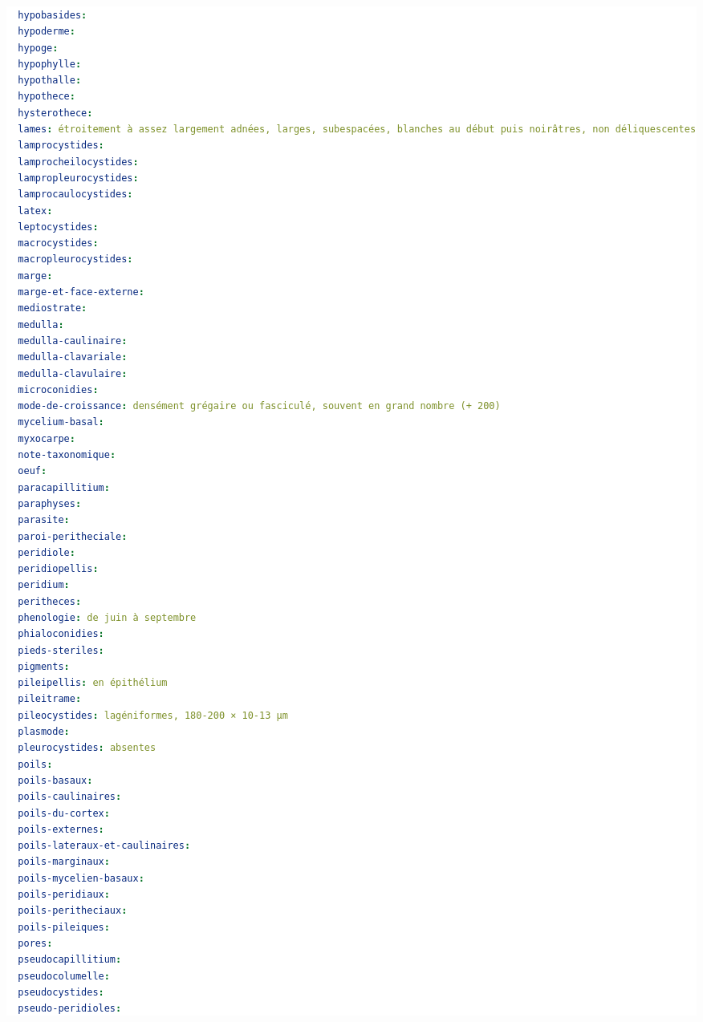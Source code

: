 ```yaml
  hypobasides: 
  hypoderme: 
  hypoge: 
  hypophylle: 
  hypothalle: 
  hypothece: 
  hysterothece: 
  lames: étroitement à assez largement adnées, larges, subespacées, blanches au début puis noirâtres, non déliquescentes
  lamprocystides: 
  lamprocheilocystides: 
  lampropleurocystides: 
  lamprocaulocystides: 
  latex: 
  leptocystides: 
  macrocystides: 
  macropleurocystides: 
  marge: 
  marge-et-face-externe: 
  mediostrate: 
  medulla: 
  medulla-caulinaire: 
  medulla-clavariale: 
  medulla-clavulaire: 
  microconidies: 
  mode-de-croissance: densément grégaire ou fasciculé, souvent en grand nombre (+ 200)
  mycelium-basal: 
  myxocarpe: 
  note-taxonomique: 
  oeuf: 
  paracapillitium: 
  paraphyses: 
  parasite: 
  paroi-peritheciale: 
  peridiole: 
  peridiopellis: 
  peridium: 
  peritheces: 
  phenologie: de juin à septembre
  phialoconidies: 
  pieds-steriles: 
  pigments: 
  pileipellis: en épithélium
  pileitrame: 
  pileocystides: lagéniformes, 180-200 × 10-13 µm
  plasmode: 
  pleurocystides: absentes
  poils: 
  poils-basaux: 
  poils-caulinaires: 
  poils-du-cortex: 
  poils-externes: 
  poils-lateraux-et-caulinaires: 
  poils-marginaux: 
  poils-mycelien-basaux: 
  poils-peridiaux: 
  poils-peritheciaux: 
  poils-pileiques: 
  pores: 
  pseudocapillitium: 
  pseudocolumelle: 
  pseudocystides: 
  pseudo-peridioles: 
```